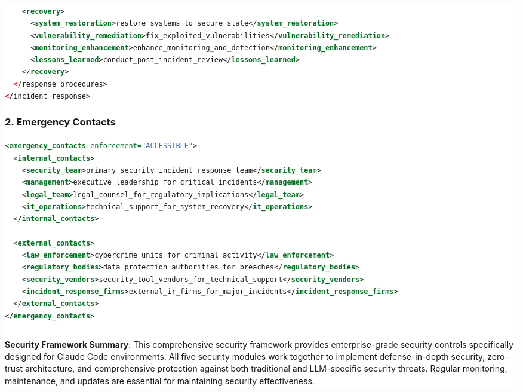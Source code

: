 ```xml
    <recovery>
      <system_restoration>restore_systems_to_secure_state</system_restoration>
      <vulnerability_remediation>fix_exploited_vulnerabilities</vulnerability_remediation>
      <monitoring_enhancement>enhance_monitoring_and_detection</monitoring_enhancement>
      <lessons_learned>conduct_post_incident_review</lessons_learned>
    </recovery>
  </response_procedures>
</incident_response>
```

### 2. Emergency Contacts

```xml
<emergency_contacts enforcement="ACCESSIBLE">
  <internal_contacts>
    <security_team>primary_security_incident_response_team</security_team>
    <management>executive_leadership_for_critical_incidents</management>
    <legal_team>legal_counsel_for_regulatory_implications</legal_team>
    <it_operations>technical_support_for_system_recovery</it_operations>
  </internal_contacts>
  
  <external_contacts>
    <law_enforcement>cybercrime_units_for_criminal_activity</law_enforcement>
    <regulatory_bodies>data_protection_authorities_for_breaches</regulatory_bodies>
    <security_vendors>security_tool_vendors_for_technical_support</security_vendors>
    <incident_response_firms>external_ir_firms_for_major_incidents</incident_response_firms>
  </external_contacts>
</emergency_contacts>
```

---

**Security Framework Summary**: This comprehensive security framework provides enterprise-grade security controls specifically designed for Claude Code environments. All five security modules work together to implement defense-in-depth security, zero-trust architecture, and comprehensive protection against both traditional and LLM-specific security threats. Regular monitoring, maintenance, and updates are essential for maintaining security effectiveness.